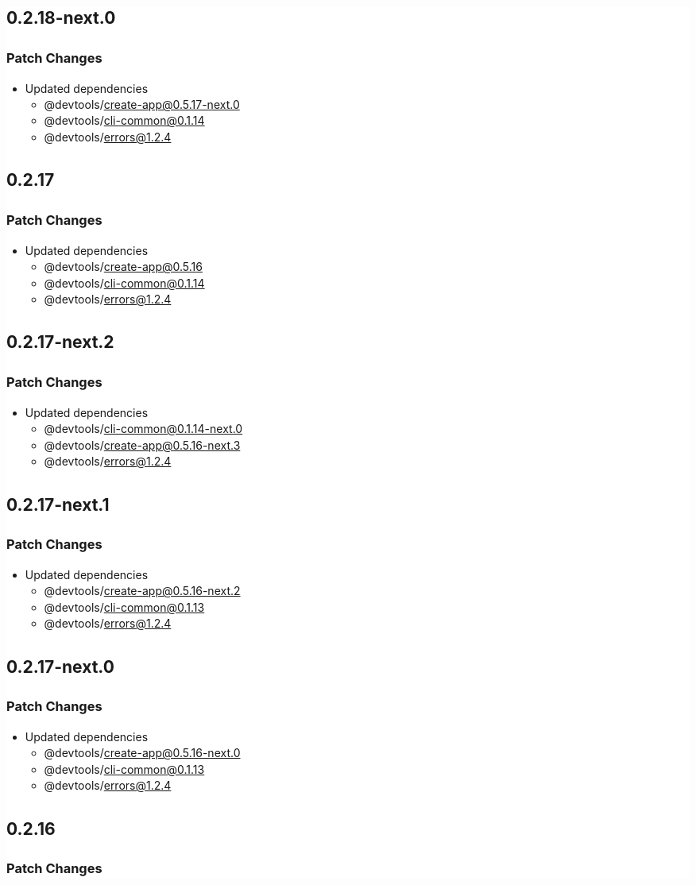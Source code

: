 ## 0.2.18-next.0

### Patch Changes

- Updated dependencies
  - @devtools/create-app@0.5.17-next.0
  - @devtools/cli-common@0.1.14
  - @devtools/errors@1.2.4

## 0.2.17

### Patch Changes

- Updated dependencies
  - @devtools/create-app@0.5.16
  - @devtools/cli-common@0.1.14
  - @devtools/errors@1.2.4

## 0.2.17-next.2

### Patch Changes

- Updated dependencies
  - @devtools/cli-common@0.1.14-next.0
  - @devtools/create-app@0.5.16-next.3
  - @devtools/errors@1.2.4

## 0.2.17-next.1

### Patch Changes

- Updated dependencies
  - @devtools/create-app@0.5.16-next.2
  - @devtools/cli-common@0.1.13
  - @devtools/errors@1.2.4

## 0.2.17-next.0

### Patch Changes

- Updated dependencies
  - @devtools/create-app@0.5.16-next.0
  - @devtools/cli-common@0.1.13
  - @devtools/errors@1.2.4

## 0.2.16

### Patch Changes
